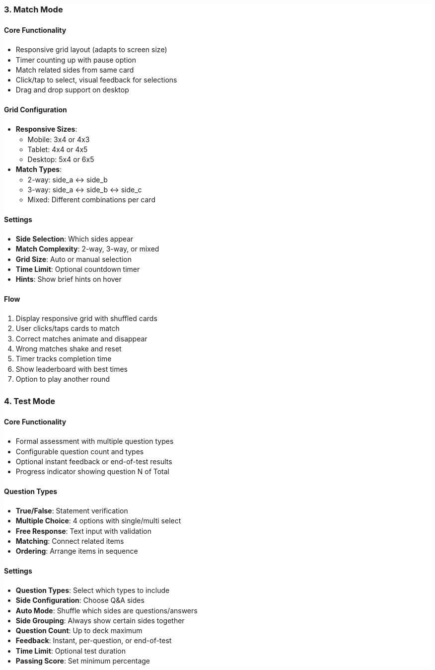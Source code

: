 ### 3. Match Mode

#### Core Functionality
- Responsive grid layout (adapts to screen size)
- Timer counting up with pause option
- Match related sides from same card
- Click/tap to select, visual feedback for selections
- Drag and drop support on desktop

#### Grid Configuration
- **Responsive Sizes**:
  - Mobile: 3x4 or 4x3
  - Tablet: 4x4 or 4x5
  - Desktop: 5x4 or 6x5
- **Match Types**:
  - 2-way: side_a ↔ side_b
  - 3-way: side_a ↔ side_b ↔ side_c
  - Mixed: Different combinations per card

#### Settings
- **Side Selection**: Which sides appear
- **Match Complexity**: 2-way, 3-way, or mixed
- **Grid Size**: Auto or manual selection
- **Time Limit**: Optional countdown timer
- **Hints**: Show brief hints on hover

#### Flow
1. Display responsive grid with shuffled cards
2. User clicks/taps cards to match
3. Correct matches animate and disappear
4. Wrong matches shake and reset
5. Timer tracks completion time
6. Show leaderboard with best times
7. Option to play another round

### 4. Test Mode

#### Core Functionality
- Formal assessment with multiple question types
- Configurable question count and types
- Optional instant feedback or end-of-test results
- Progress indicator showing question N of Total

#### Question Types
- **True/False**: Statement verification
- **Multiple Choice**: 4 options with single/multi select
- **Free Response**: Text input with validation
- **Matching**: Connect related items
- **Ordering**: Arrange items in sequence

#### Settings
- **Question Types**: Select which types to include
- **Side Configuration**: Choose Q&A sides
- **Auto Mode**: Shuffle which sides are questions/answers
- **Side Grouping**: Always show certain sides together
- **Question Count**: Up to deck maximum
- **Feedback**: Instant, per-question, or end-of-test
- **Time Limit**: Optional test duration
- **Passing Score**: Set minimum percentage

